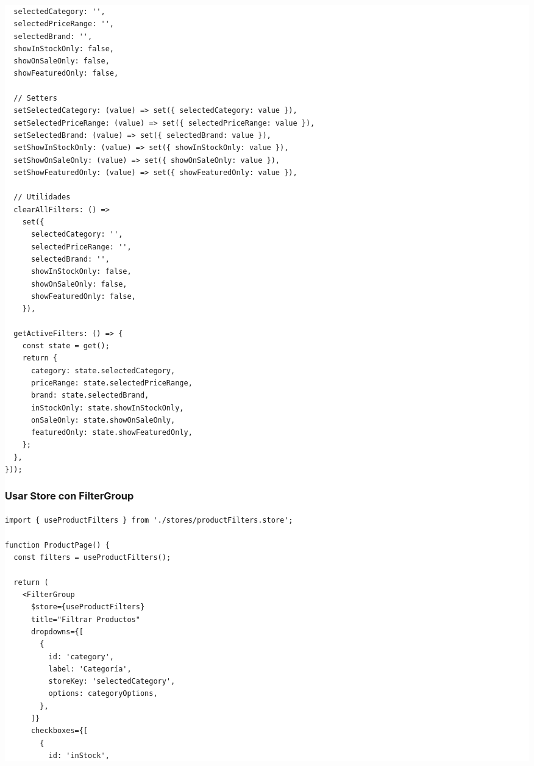```tsx
  selectedCategory: '',
  selectedPriceRange: '',
  selectedBrand: '',
  showInStockOnly: false,
  showOnSaleOnly: false,
  showFeaturedOnly: false,

  // Setters
  setSelectedCategory: (value) => set({ selectedCategory: value }),
  setSelectedPriceRange: (value) => set({ selectedPriceRange: value }),
  setSelectedBrand: (value) => set({ selectedBrand: value }),
  setShowInStockOnly: (value) => set({ showInStockOnly: value }),
  setShowOnSaleOnly: (value) => set({ showOnSaleOnly: value }),
  setShowFeaturedOnly: (value) => set({ showFeaturedOnly: value }),

  // Utilidades
  clearAllFilters: () =>
    set({
      selectedCategory: '',
      selectedPriceRange: '',
      selectedBrand: '',
      showInStockOnly: false,
      showOnSaleOnly: false,
      showFeaturedOnly: false,
    }),

  getActiveFilters: () => {
    const state = get();
    return {
      category: state.selectedCategory,
      priceRange: state.selectedPriceRange,
      brand: state.selectedBrand,
      inStockOnly: state.showInStockOnly,
      onSaleOnly: state.showOnSaleOnly,
      featuredOnly: state.showFeaturedOnly,
    };
  },
}));
```

### Usar Store con FilterGroup

```tsx
import { useProductFilters } from './stores/productFilters.store';

function ProductPage() {
  const filters = useProductFilters();

  return (
    <FilterGroup
      $store={useProductFilters}
      title="Filtrar Productos"
      dropdowns={[
        {
          id: 'category',
          label: 'Categoría',
          storeKey: 'selectedCategory',
          options: categoryOptions,
        },
      ]}
      checkboxes={[
        {
          id: 'inStock',
```